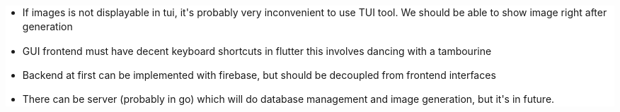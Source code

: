 - If images is not displayable in tui, it's probably very inconvenient to use
  TUI tool. We should be able to show image right after generation

- GUI frontend must have decent keyboard shortcuts in flutter this involves
  dancing with a tambourine

- Backend at first can be implemented with firebase, but should be decoupled
  from frontend interfaces

- There can be server (probably in go) which will do database management and
  image generation, but it's in future.

